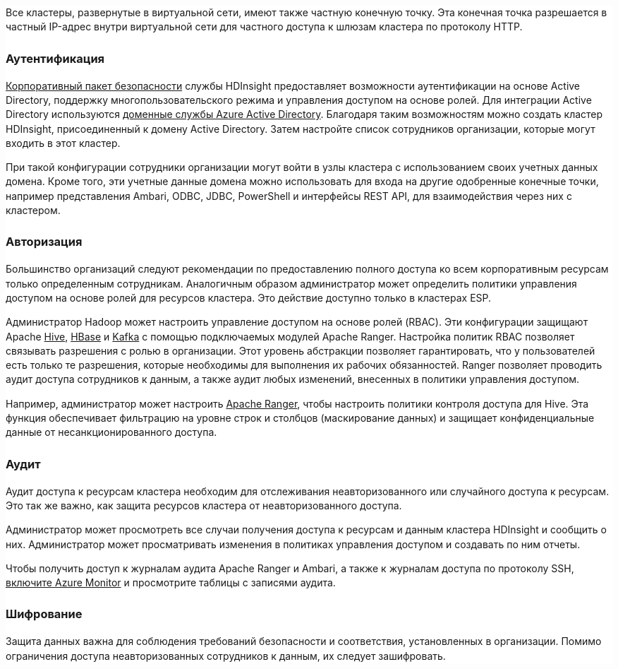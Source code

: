 Все кластеры, развернутые в виртуальной сети, имеют также частную конечную точку. Эта конечная точка разрешается в частный IP-адрес внутри виртуальной сети для частного доступа к шлюзам кластера по протоколу HTTP.

### <a name="authentication"></a>Аутентификация

[Корпоративный пакет безопасности](apache-domain-joined-architecture.md) службы HDInsight предоставляет возможности аутентификации на основе Active Directory, поддержку многопользовательского режима и управления доступом на основе ролей. Для интеграции Active Directory используются [доменные службы Azure Active Directory](../../active-directory-domain-services/overview.md). Благодаря таким возможностям можно создать кластер HDInsight, присоединенный к домену Active Directory. Затем настройте список сотрудников организации, которые могут входить в этот кластер.

При такой конфигурации сотрудники организации могут войти в узлы кластера с использованием своих учетных данных домена. Кроме того, эти учетные данные домена можно использовать для входа на другие одобренные конечные точки, например представления Ambari, ODBC, JDBC, PowerShell и интерфейсы REST API, для взаимодействия через них с кластером.

### <a name="authorization"></a>Авторизация

Большинство организаций следуют рекомендации по предоставлению полного доступа ко всем корпоративным ресурсам только определенным сотрудникам. Аналогичным образом администратор может определить политики управления доступом на основе ролей для ресурсов кластера. Это действие доступно только в кластерах ESP.

Администратор Hadoop может настроить управление доступом на основе ролей (RBAC). Эти конфигурации защищают Apache [Hive](apache-domain-joined-run-hive.md), [HBase](apache-domain-joined-run-hbase.md) и [Kafka](apache-domain-joined-run-kafka.md) с помощью подключаемых модулей Apache Ranger. Настройка политик RBAC позволяет связывать разрешения с ролью в организации. Этот уровень абстракции позволяет гарантировать, что у пользователей есть только те разрешения, которые необходимы для выполнения их рабочих обязанностей. Ranger позволяет проводить аудит доступа сотрудников к данным, а также аудит любых изменений, внесенных в политики управления доступом.

Например, администратор может настроить [Apache Ranger](https://ranger.apache.org/), чтобы настроить политики контроля доступа для Hive. Эта функция обеспечивает фильтрацию на уровне строк и столбцов (маскирование данных) и защищает конфиденциальные данные от несанкционированного доступа.

### <a name="auditing"></a>Аудит

Аудит доступа к ресурсам кластера необходим для отслеживания неавторизованного или случайного доступа к ресурсам. Это так же важно, как защита ресурсов кластера от неавторизованного доступа.

Администратор может просмотреть все случаи получения доступа к ресурсам и данным кластера HDInsight и сообщить о них. Администратор может просматривать изменения в политиках управления доступом и создавать по ним отчеты.

Чтобы получить доступ к журналам аудита Apache Ranger и Ambari, а также к журналам доступа по протоколу SSH, [включите Azure Monitor](../hdinsight-hadoop-oms-log-analytics-tutorial.md#cluster-auditing) и просмотрите таблицы с записями аудита.

### <a name="encryption"></a>Шифрование

Защита данных важна для соблюдения требований безопасности и соответствия, установленных в организации. Помимо ограничения доступа неавторизованных сотрудников к данным, их следует зашифровать.
